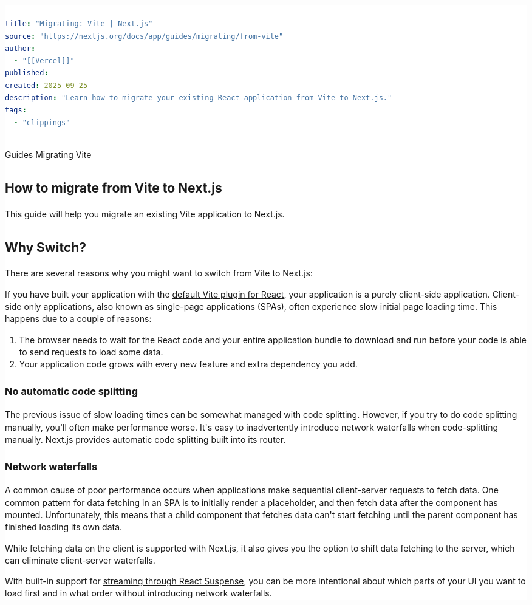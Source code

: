 ```yaml
---
title: "Migrating: Vite | Next.js"
source: "https://nextjs.org/docs/app/guides/migrating/from-vite"
author:
  - "[[Vercel]]"
published:
created: 2025-09-25
description: "Learn how to migrate your existing React application from Vite to Next.js."
tags:
  - "clippings"
---
```

[Guides](https://nextjs.org/docs/app/guides) [Migrating](https://nextjs.org/docs/app/guides/migrating) Vite

## How to migrate from Vite to Next.js

This guide will help you migrate an existing Vite application to Next.js.

## Why Switch?

There are several reasons why you might want to switch from Vite to Next.js:

If you have built your application with the [default Vite plugin for React](https://github.com/vitejs/vite-plugin-react/tree/main/packages/plugin-react), your application is a purely client-side application. Client-side only applications, also known as single-page applications (SPAs), often experience slow initial page loading time. This happens due to a couple of reasons:

1. The browser needs to wait for the React code and your entire application bundle to download and run before your code is able to send requests to load some data.
2. Your application code grows with every new feature and extra dependency you add.

### No automatic code splitting

The previous issue of slow loading times can be somewhat managed with code splitting. However, if you try to do code splitting manually, you'll often make performance worse. It's easy to inadvertently introduce network waterfalls when code-splitting manually. Next.js provides automatic code splitting built into its router.

### Network waterfalls

A common cause of poor performance occurs when applications make sequential client-server requests to fetch data. One common pattern for data fetching in an SPA is to initially render a placeholder, and then fetch data after the component has mounted. Unfortunately, this means that a child component that fetches data can't start fetching until the parent component has finished loading its own data.

While fetching data on the client is supported with Next.js, it also gives you the option to shift data fetching to the server, which can eliminate client-server waterfalls.

With built-in support for [streaming through React Suspense](https://nextjs.org/docs/app/getting-started/linking-and-navigating#streaming), you can be more intentional about which parts of your UI you want to load first and in what order without introducing network waterfalls.
